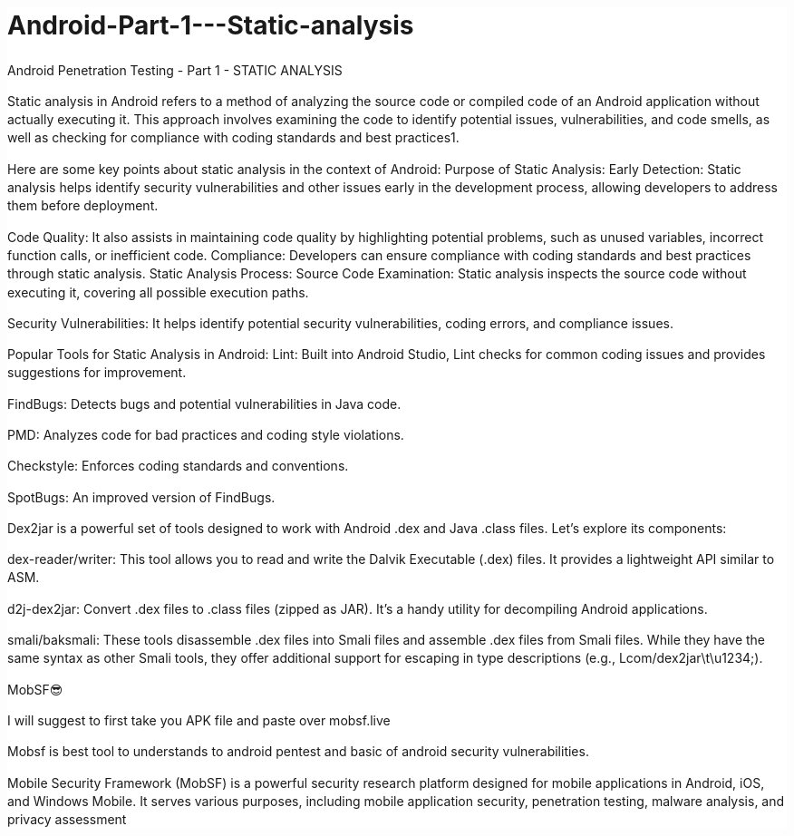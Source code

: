 # Android-Part-1---Static-analysis
Android Penetration Testing - Part 1 - STATIC ANALYSIS

Static analysis in Android refers to a method of analyzing the source code or compiled code of an Android application without actually executing it. This approach involves examining the code to identify potential issues, vulnerabilities, and code smells, as well as checking for compliance with coding standards and best practices1.

Here are some key points about static analysis in the context of Android:
Purpose of Static Analysis:
Early Detection: Static analysis helps identify security vulnerabilities and other issues early in the development process, allowing developers to address them before deployment.

Code Quality: It also assists in maintaining code quality by highlighting potential problems, such as unused variables, incorrect function calls, or inefficient code.
Compliance: Developers can ensure compliance with coding standards and best practices through static analysis.
Static Analysis Process:
Source Code Examination: Static analysis inspects the source code without executing it, covering all possible execution paths.

Security Vulnerabilities: It helps identify potential security vulnerabilities, coding errors, and compliance issues.

Popular Tools for Static Analysis in Android:
Lint: Built into Android Studio, Lint checks for common coding issues and provides suggestions for improvement.

FindBugs: Detects bugs and potential vulnerabilities in Java code.

PMD: Analyzes code for bad practices and coding style violations.

Checkstyle: Enforces coding standards and conventions.

SpotBugs: An improved version of FindBugs.

Dex2jar is a powerful set of tools designed to work with Android .dex and Java .class files. Let’s explore its components:

dex-reader/writer: This tool allows you to read and write the Dalvik Executable (.dex) files. It provides a lightweight API similar to ASM.

d2j-dex2jar: Convert .dex files to .class files (zipped as JAR). It’s a handy utility for decompiling Android applications.

smali/baksmali: These tools disassemble .dex files into Smali files and assemble .dex files from Smali files. While they have the same syntax as other Smali tools, they offer additional support for escaping in type descriptions (e.g., Lcom/dex2jar\t\u1234;).

MobSF😎

I will suggest to first take you APK file and paste over mobsf.live

Mobsf is best tool to understands to android pentest and basic of android security vulnerabilities.

Mobile Security Framework (MobSF) is a powerful security research platform designed for mobile applications in Android, iOS, and Windows Mobile. It serves various purposes, including mobile application security, penetration testing, malware analysis, and privacy assessment
